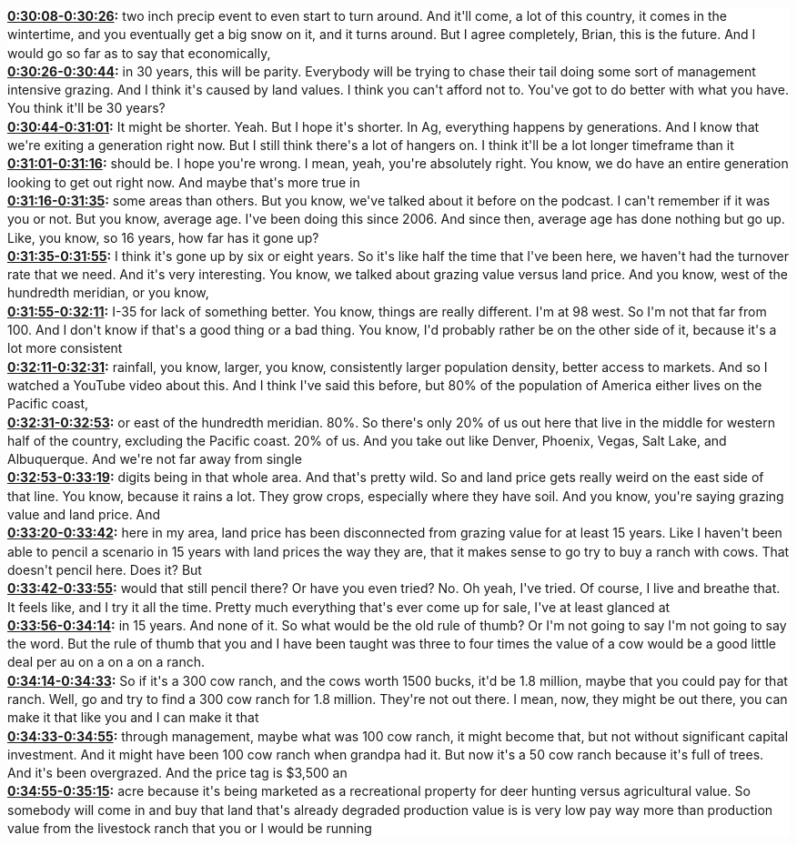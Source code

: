 **[0:30:08-0:30:26](https://anchor.fm/ranching-reboot/episodes/88-Sage-Askin-e1ptmd9#t=0:30:08):**  two inch precip event to even start to turn around. And it'll come, a lot of this country,  it comes in the wintertime, and you eventually get a big snow on it, and it turns around. But  I agree completely, Brian, this is the future. And I would go so far as to say that economically,  
**[0:30:26-0:30:44](https://anchor.fm/ranching-reboot/episodes/88-Sage-Askin-e1ptmd9#t=0:30:26):**  in 30 years, this will be parity. Everybody will be trying to chase their tail doing some  sort of management intensive grazing. And I think it's caused by land values. I think you  can't afford not to. You've got to do better with what you have. You think it'll be 30 years?  
**[0:30:44-0:31:01](https://anchor.fm/ranching-reboot/episodes/88-Sage-Askin-e1ptmd9#t=0:30:44):**  It might be shorter. Yeah. But I hope it's shorter.  In Ag, everything happens by generations. And I know that we're exiting a generation right now.  But I still think there's a lot of hangers on. I think it'll be a lot longer timeframe than it  
**[0:31:01-0:31:16](https://anchor.fm/ranching-reboot/episodes/88-Sage-Askin-e1ptmd9#t=0:31:01):**  should be.  I hope you're wrong. I mean, yeah, you're absolutely right. You know,  we do have an entire generation looking to get out right now. And maybe that's more true in  
**[0:31:16-0:31:35](https://anchor.fm/ranching-reboot/episodes/88-Sage-Askin-e1ptmd9#t=0:31:16):**  some areas than others. But you know, we've talked about it before on the podcast. I can't remember  if it was you or not. But you know, average age. I've been doing this since 2006. And since then,  average age has done nothing but go up. Like, you know, so 16 years, how far has it gone up?  
**[0:31:35-0:31:55](https://anchor.fm/ranching-reboot/episodes/88-Sage-Askin-e1ptmd9#t=0:31:35):**  I think it's gone up by six or eight years. So it's like half the time that I've been here, we  haven't had the turnover rate that we need. And it's very interesting. You know, we talked about  grazing value versus land price. And you know, west of the hundredth meridian, or you know,  
**[0:31:55-0:32:11](https://anchor.fm/ranching-reboot/episodes/88-Sage-Askin-e1ptmd9#t=0:31:55):**  I-35 for lack of something better. You know, things are really different. I'm at 98 west.  So I'm not that far from 100. And I don't know if that's a good thing or a bad thing.  You know, I'd probably rather be on the other side of it, because it's a lot more consistent  
**[0:32:11-0:32:31](https://anchor.fm/ranching-reboot/episodes/88-Sage-Askin-e1ptmd9#t=0:32:11):**  rainfall, you know, larger, you know, consistently larger population density,  better access to markets. And so I watched a YouTube video about this. And I think I've  said this before, but 80% of the population of America either lives on the Pacific coast,  
**[0:32:31-0:32:53](https://anchor.fm/ranching-reboot/episodes/88-Sage-Askin-e1ptmd9#t=0:32:31):**  or east of the hundredth meridian. 80%. So there's only 20% of us out here that live in the  middle for western half of the country, excluding the Pacific coast. 20% of us. And you take out  like Denver, Phoenix, Vegas, Salt Lake, and Albuquerque. And we're not far away from single  
**[0:32:53-0:33:19](https://anchor.fm/ranching-reboot/episodes/88-Sage-Askin-e1ptmd9#t=0:32:53):**  digits being in that whole area. And that's pretty wild. So and land price gets really weird  on the east side of that line. You know, because it rains a lot. They grow crops,  especially where they have soil. And you know, you're saying grazing value and land price. And  
**[0:33:20-0:33:42](https://anchor.fm/ranching-reboot/episodes/88-Sage-Askin-e1ptmd9#t=0:33:20):**  here in my area, land price has been disconnected from grazing value for at least 15 years. Like  I haven't been able to pencil a scenario in 15 years with land prices the way they are,  that it makes sense to go try to buy a ranch with cows. That doesn't pencil here. Does it? But  
**[0:33:42-0:33:55](https://anchor.fm/ranching-reboot/episodes/88-Sage-Askin-e1ptmd9#t=0:33:42):**  would that still pencil there? Or have you even tried?  No. Oh yeah, I've tried. Of course, I live and breathe that. It feels like, and I try it all  the time. Pretty much everything that's ever come up for sale, I've at least glanced at  
**[0:33:56-0:34:14](https://anchor.fm/ranching-reboot/episodes/88-Sage-Askin-e1ptmd9#t=0:33:56):**  in 15 years. And none of it. So what would be the old rule of thumb? Or I'm not going to say  I'm not going to say the word. But the rule of thumb that you and I have been taught  was three to four times the value of a cow would be a good little deal per au on a on a on a ranch.  
**[0:34:14-0:34:33](https://anchor.fm/ranching-reboot/episodes/88-Sage-Askin-e1ptmd9#t=0:34:14):**  So if it's a 300 cow ranch, and the cows worth 1500 bucks, it'd be 1.8 million, maybe that you  could pay for that ranch. Well, go and try to find a 300 cow ranch for 1.8 million. They're not out  there. I mean, now, they might be out there, you can make it that like you and I can make it that  
**[0:34:33-0:34:55](https://anchor.fm/ranching-reboot/episodes/88-Sage-Askin-e1ptmd9#t=0:34:33):**  through management, maybe what was 100 cow ranch, it might become that, but not without significant  capital investment. And it might have been 100 cow ranch when grandpa had it. But now it's a  50 cow ranch because it's full of trees. And it's been overgrazed. And the price tag is $3,500 an  
**[0:34:55-0:35:15](https://anchor.fm/ranching-reboot/episodes/88-Sage-Askin-e1ptmd9#t=0:34:55):**  acre because it's being marketed as a recreational property for deer hunting versus agricultural  value. So somebody will come in and buy that land that's already degraded production value is is  very low pay way more than production value from the livestock ranch that you or I would be running  